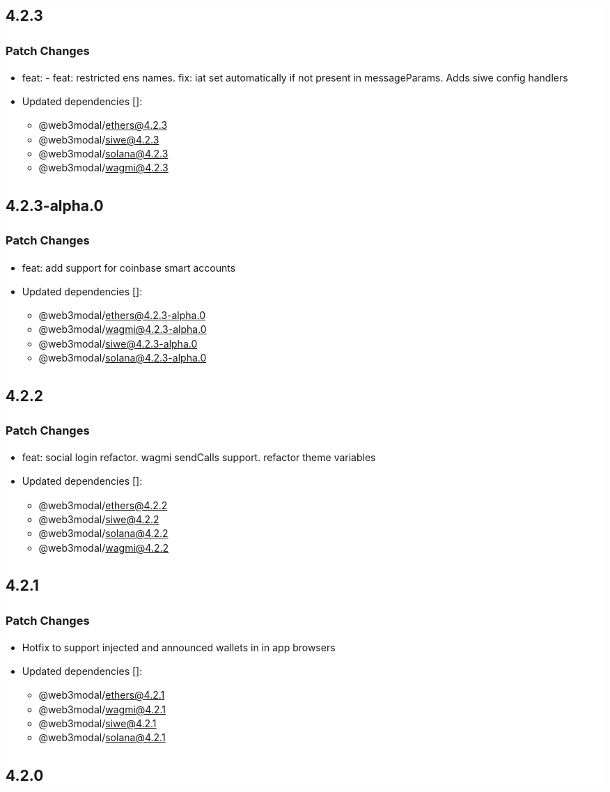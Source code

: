 ## 4.2.3

### Patch Changes

- feat: - feat: restricted ens names. fix: iat set automatically if not present in messageParams. Adds siwe config handlers

- Updated dependencies []:
  - @web3modal/ethers@4.2.3
  - @web3modal/siwe@4.2.3
  - @web3modal/solana@4.2.3
  - @web3modal/wagmi@4.2.3

## 4.2.3-alpha.0

### Patch Changes

- feat: add support for coinbase smart accounts

- Updated dependencies []:
  - @web3modal/ethers@4.2.3-alpha.0
  - @web3modal/wagmi@4.2.3-alpha.0
  - @web3modal/siwe@4.2.3-alpha.0
  - @web3modal/solana@4.2.3-alpha.0

## 4.2.2

### Patch Changes

- feat: social login refactor. wagmi sendCalls support. refactor theme variables

- Updated dependencies []:
  - @web3modal/ethers@4.2.2
  - @web3modal/siwe@4.2.2
  - @web3modal/solana@4.2.2
  - @web3modal/wagmi@4.2.2

## 4.2.1

### Patch Changes

- Hotfix to support injected and announced wallets in in app browsers

- Updated dependencies []:
  - @web3modal/ethers@4.2.1
  - @web3modal/wagmi@4.2.1
  - @web3modal/siwe@4.2.1
  - @web3modal/solana@4.2.1

## 4.2.0
